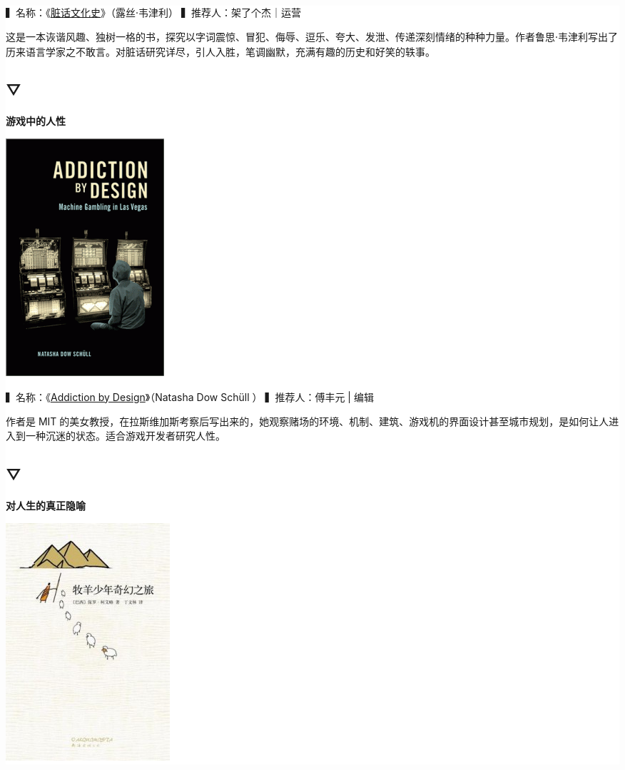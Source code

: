▍名称：《[脏话文化史](https://book.douban.com/subject/2995283/)》（露丝·韦津利） ▍推荐人：架了个杰｜运营

这是一本诙谐风趣、独树一格的书，探究以字词震惊、冒犯、侮辱、逗乐、夸大、发泄、传递深刻情绪的种种力量。作者鲁思·韦津利写出了历来语言学家之不敢言。对脏话研究详尽，引人入胜，笔调幽默，充满有趣的历史和好笑的轶事。

## ▽

**游戏中的人性**

![](/images/addictionbydesign-222x333.gif)

▍名称：《[Addiction by Design](https://book.douban.com/subject/6333823/)》（Natasha Dow Schüll ） ▍推荐人：傅丰元 | 编辑

作者是 MIT 的美女教授，在拉斯维加斯考察后写出来的，她观察赌场的环境、机制、建筑、游戏机的界面设计甚至城市规划，是如何让人进入到一种沉迷的状态。适合游戏开发者研究人性。

## ▽

**对人生的真正隐喻**

![](/images/s3668327-230x333.jpg)
